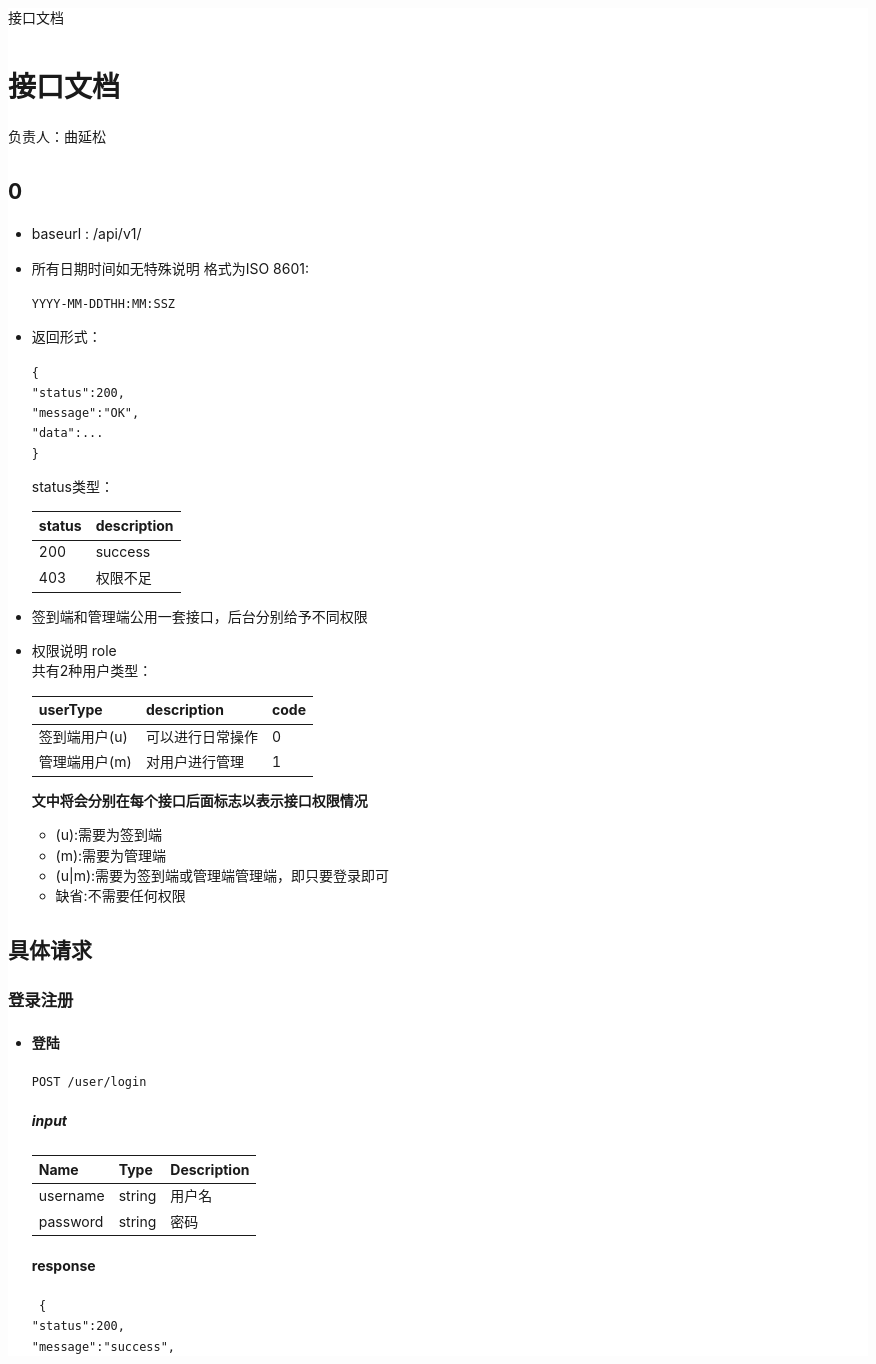 接口文档
# 接口文档

负责人：曲延松

## 0
* baseurl : /api/v1/
* 所有日期时间如无特殊说明 格式为ISO 8601:
  ```
  YYYY-MM-DDTHH:MM:SSZ
  ```
* 返回形式：
  ```
  {
  "status":200,
  "message":"OK",
  "data":...
  }
  ```
  
  status类型：
  
  |status|description|
  |---|---|
  |200|success|
  |403|权限不足|
  
* 签到端和管理端公用一套接口，后台分别给予不同权限
* 权限说明 role  
  共有2种用户类型：
  
  | userType | description | code |
  | -------- | ----------- | ---- |
  | 签到端用户(u) |可以进行日常操作|0|
  | 管理端用户(m) |对用户进行管理|1|
  
  **文中将会分别在每个接口后面标志以表示接口权限情况**
  * (u):需要为签到端
  * (m):需要为管理端
  * (u|m):需要为签到端或管理端管理端，即只要登录即可
  * 缺省:不需要任何权限

## 具体请求

### 登录注册

* #### 登陆
  ```
  POST /user/login
  ```
  ##### input
  Name|Type  |Description
  ----|--|----  
  |username|string|用户名|  
  |password|string|密码|
  #### response
  ```
   {
  "status":200,
  "message":"success",
  ```
